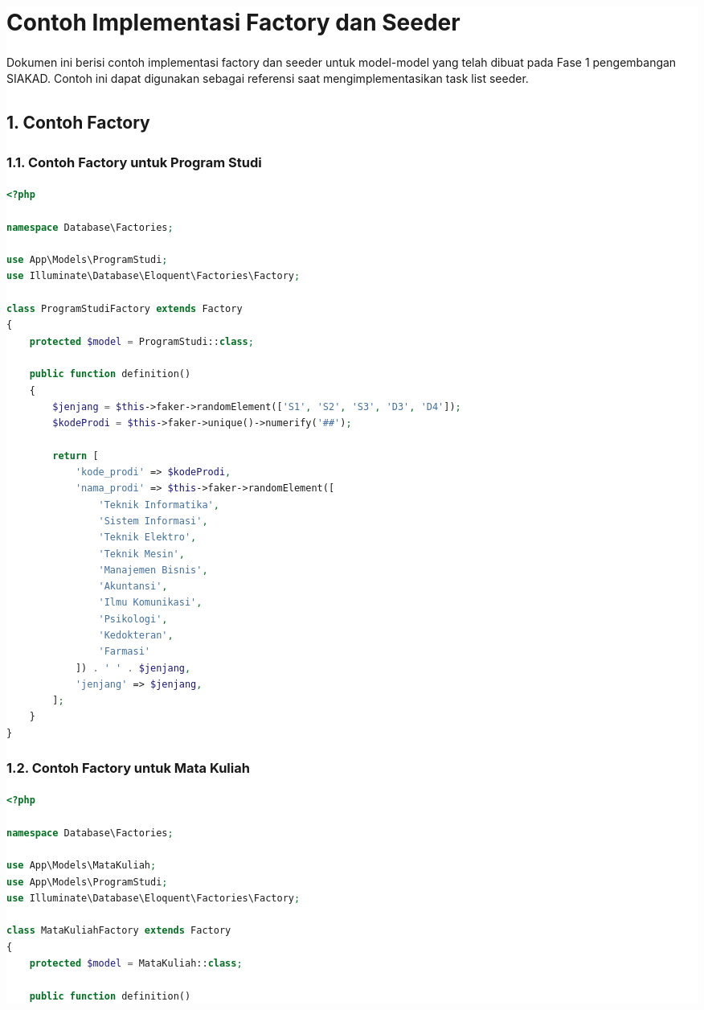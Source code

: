 # Contoh Implementasi Factory dan Seeder

Dokumen ini berisi contoh implementasi factory dan seeder untuk model-model yang telah dibuat pada Fase 1 pengembangan SIAKAD. Contoh ini dapat digunakan sebagai referensi saat mengimplementasikan task list seeder.

## 1. Contoh Factory

### 1.1. Contoh Factory untuk Program Studi

```php
<?php

namespace Database\Factories;

use App\Models\ProgramStudi;
use Illuminate\Database\Eloquent\Factories\Factory;

class ProgramStudiFactory extends Factory
{
    protected $model = ProgramStudi::class;

    public function definition()
    {
        $jenjang = $this->faker->randomElement(['S1', 'S2', 'S3', 'D3', 'D4']);
        $kodeProdi = $this->faker->unique()->numerify('##');
        
        return [
            'kode_prodi' => $kodeProdi,
            'nama_prodi' => $this->faker->randomElement([
                'Teknik Informatika',
                'Sistem Informasi',
                'Teknik Elektro',
                'Teknik Mesin',
                'Manajemen Bisnis',
                'Akuntansi',
                'Ilmu Komunikasi',
                'Psikologi',
                'Kedokteran',
                'Farmasi'
            ]) . ' ' . $jenjang,
            'jenjang' => $jenjang,
        ];
    }
}
```

### 1.2. Contoh Factory untuk Mata Kuliah

```php
<?php

namespace Database\Factories;

use App\Models\MataKuliah;
use App\Models\ProgramStudi;
use Illuminate\Database\Eloquent\Factories\Factory;

class MataKuliahFactory extends Factory
{
    protected $model = MataKuliah::class;

    public function definition()
```